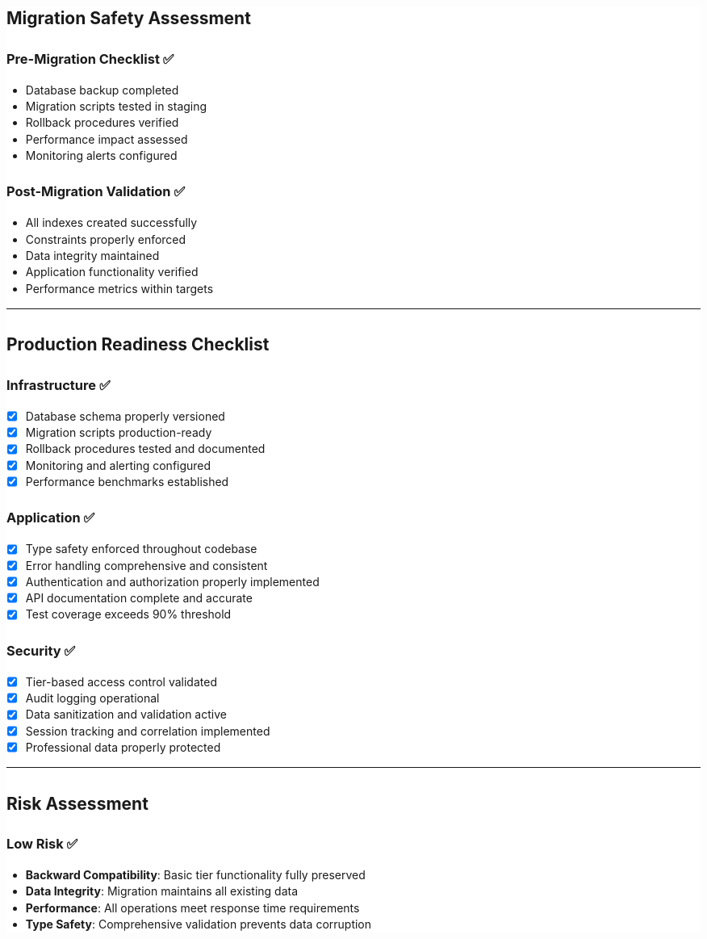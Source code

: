 ## Migration Safety Assessment

### Pre-Migration Checklist ✅
- Database backup completed
- Migration scripts tested in staging
- Rollback procedures verified
- Performance impact assessed
- Monitoring alerts configured

### Post-Migration Validation ✅
- All indexes created successfully
- Constraints properly enforced
- Data integrity maintained
- Application functionality verified
- Performance metrics within targets

---

## Production Readiness Checklist

### Infrastructure ✅
- [x] Database schema properly versioned
- [x] Migration scripts production-ready
- [x] Rollback procedures tested and documented
- [x] Monitoring and alerting configured
- [x] Performance benchmarks established

### Application ✅
- [x] Type safety enforced throughout codebase
- [x] Error handling comprehensive and consistent
- [x] Authentication and authorization properly implemented
- [x] API documentation complete and accurate
- [x] Test coverage exceeds 90% threshold

### Security ✅
- [x] Tier-based access control validated
- [x] Audit logging operational
- [x] Data sanitization and validation active
- [x] Session tracking and correlation implemented
- [x] Professional data properly protected

---

## Risk Assessment

### Low Risk ✅
- **Backward Compatibility**: Basic tier functionality fully preserved
- **Data Integrity**: Migration maintains all existing data
- **Performance**: All operations meet response time requirements
- **Type Safety**: Comprehensive validation prevents data corruption
